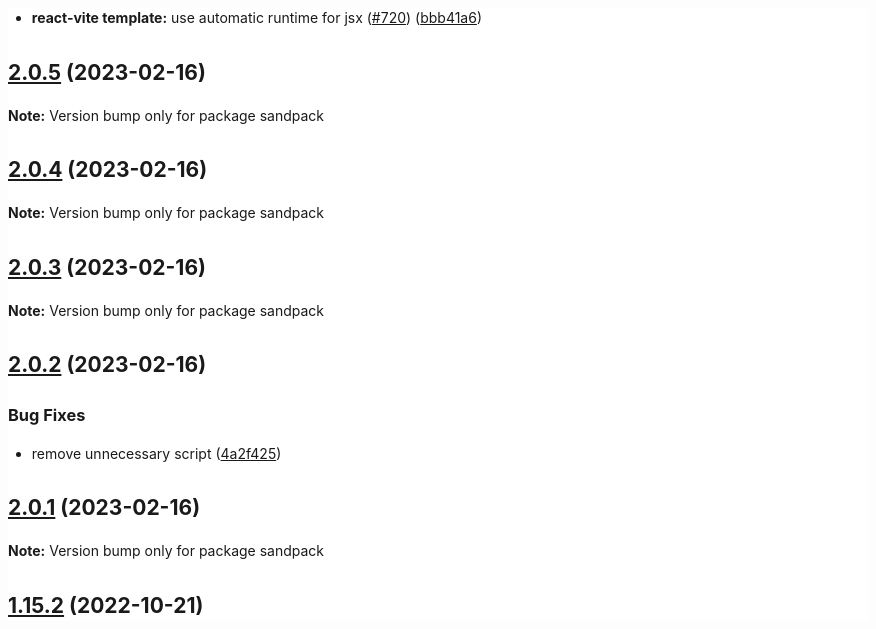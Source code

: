 * **react-vite template:** use automatic runtime for jsx ([#720](https://github.com/codesandbox/sandpack/issues/720)) ([bbb41a6](https://github.com/codesandbox/sandpack/commit/bbb41a69ae7914bf905b6512dbde98584d39a0a9))





## [2.0.5](https://github.com/codesandbox/sandpack/compare/v2.0.4...v2.0.5) (2023-02-16)

**Note:** Version bump only for package sandpack





## [2.0.4](https://github.com/codesandbox/sandpack/compare/v2.0.3...v2.0.4) (2023-02-16)

**Note:** Version bump only for package sandpack





## [2.0.3](https://github.com/codesandbox/sandpack/compare/v2.0.2...v2.0.3) (2023-02-16)

**Note:** Version bump only for package sandpack





## [2.0.2](https://github.com/codesandbox/sandpack/compare/v2.0.1...v2.0.2) (2023-02-16)


### Bug Fixes

* remove unnecessary script ([4a2f425](https://github.com/codesandbox/sandpack/commit/4a2f425c999aa12981c254646977917e58d280b4))





## [2.0.1](https://github.com/codesandbox/sandpack/compare/v1.20.9...v2.0.1) (2023-02-16)

**Note:** Version bump only for package sandpack





## [1.15.2](https://github.com/codesandbox/sandpack/compare/v1.15.1...v1.15.2) (2022-10-21)

